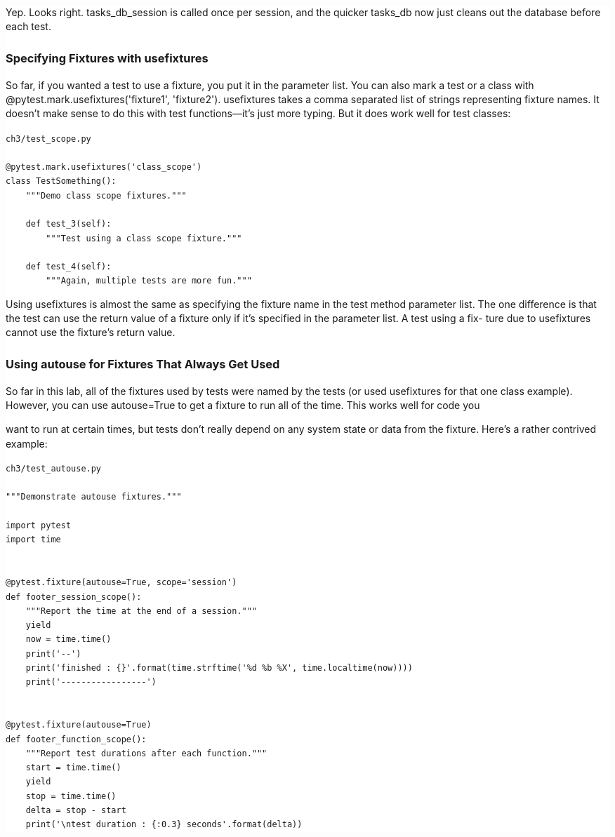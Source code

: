 Yep. Looks right. tasks_db_session is called once per session, and the quicker
tasks_db now just cleans out the database before each test.

### Specifying Fixtures with usefixtures

So far, if you wanted a test to use a fixture, you put it in the parameter list.
You can also mark a test or a class with @pytest.mark.usefixtures('fixture1', 'fixture2').
usefixtures takes a comma separated list of strings representing fixture names.
It doesn’t make sense to do this with test functions—it’s just more typing.
But it does work well for test classes:

```
ch3/test_scope.py

@pytest.mark.usefixtures('class_scope')
class TestSomething():
    """Demo class scope fixtures."""

    def test_3(self):
        """Test using a class scope fixture."""

    def test_4(self):
        """Again, multiple tests are more fun."""
```

Using usefixtures is almost the same as specifying the fixture name in the test
method parameter list. The one difference is that the test can use the return
value of a fixture only if it’s specified in the parameter list. A test using a fix-
ture due to usefixtures cannot use the fixture’s return value.

### Using autouse for Fixtures That Always Get Used

So far in this lab, all of the fixtures used by tests were named by the
tests (or used usefixtures for that one class example). However, you can use
autouse=True to get a fixture to run all of the time. This works well for code you


want to run at certain times, but tests don’t really depend on any system
state or data from the fixture. Here’s a rather contrived example:

```
ch3/test_autouse.py

"""Demonstrate autouse fixtures."""

import pytest
import time


@pytest.fixture(autouse=True, scope='session')
def footer_session_scope():
    """Report the time at the end of a session."""
    yield
    now = time.time()
    print('--')
    print('finished : {}'.format(time.strftime('%d %b %X', time.localtime(now))))
    print('-----------------')


@pytest.fixture(autouse=True)
def footer_function_scope():
    """Report test durations after each function."""
    start = time.time()
    yield
    stop = time.time()
    delta = stop - start
    print('\ntest duration : {:0.3} seconds'.format(delta))
```